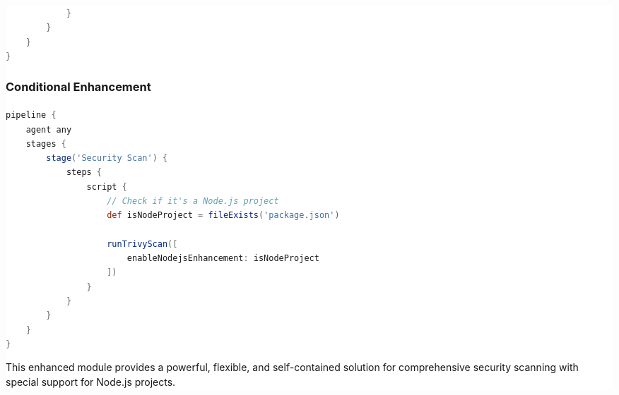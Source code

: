 ```groovy
            }
        }
    }
}
```

### Conditional Enhancement
```groovy
pipeline {
    agent any
    stages {
        stage('Security Scan') {
            steps {
                script {
                    // Check if it's a Node.js project
                    def isNodeProject = fileExists('package.json')
                    
                    runTrivyScan([
                        enableNodejsEnhancement: isNodeProject
                    ])
                }
            }
        }
    }
}
```

This enhanced module provides a powerful, flexible, and self-contained solution for comprehensive security scanning with special support for Node.js projects.